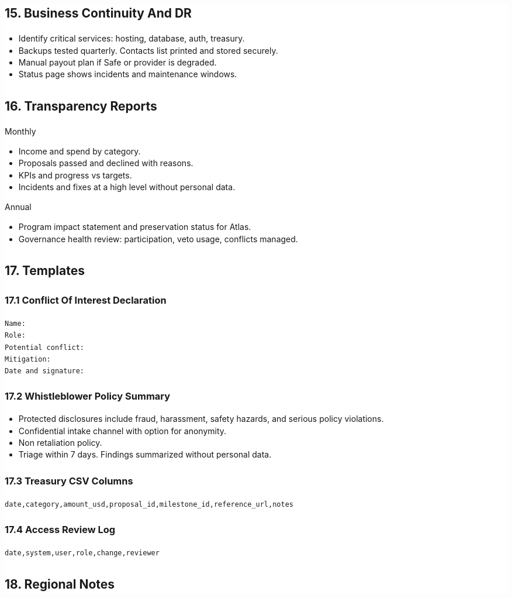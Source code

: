 ## 15. Business Continuity And DR

- Identify critical services: hosting, database, auth, treasury.
- Backups tested quarterly. Contacts list printed and stored securely.
- Manual payout plan if Safe or provider is degraded.
- Status page shows incidents and maintenance windows.

## 16. Transparency Reports

Monthly
- Income and spend by category.
- Proposals passed and declined with reasons.
- KPIs and progress vs targets.
- Incidents and fixes at a high level without personal data.

Annual
- Program impact statement and preservation status for Atlas.
- Governance health review: participation, veto usage, conflicts managed.

## 17. Templates

### 17.1 Conflict Of Interest Declaration

```txt
Name:
Role:
Potential conflict:
Mitigation:
Date and signature:
```

### 17.2 Whistleblower Policy Summary

- Protected disclosures include fraud, harassment, safety hazards, and serious policy violations.
- Confidential intake channel with option for anonymity.
- Non retaliation policy.
- Triage within 7 days. Findings summarized without personal data.

### 17.3 Treasury CSV Columns

```csv
date,category,amount_usd,proposal_id,milestone_id,reference_url,notes
```

### 17.4 Access Review Log

```csv
date,system,user,role,change,reviewer
```

## 18. Regional Notes

